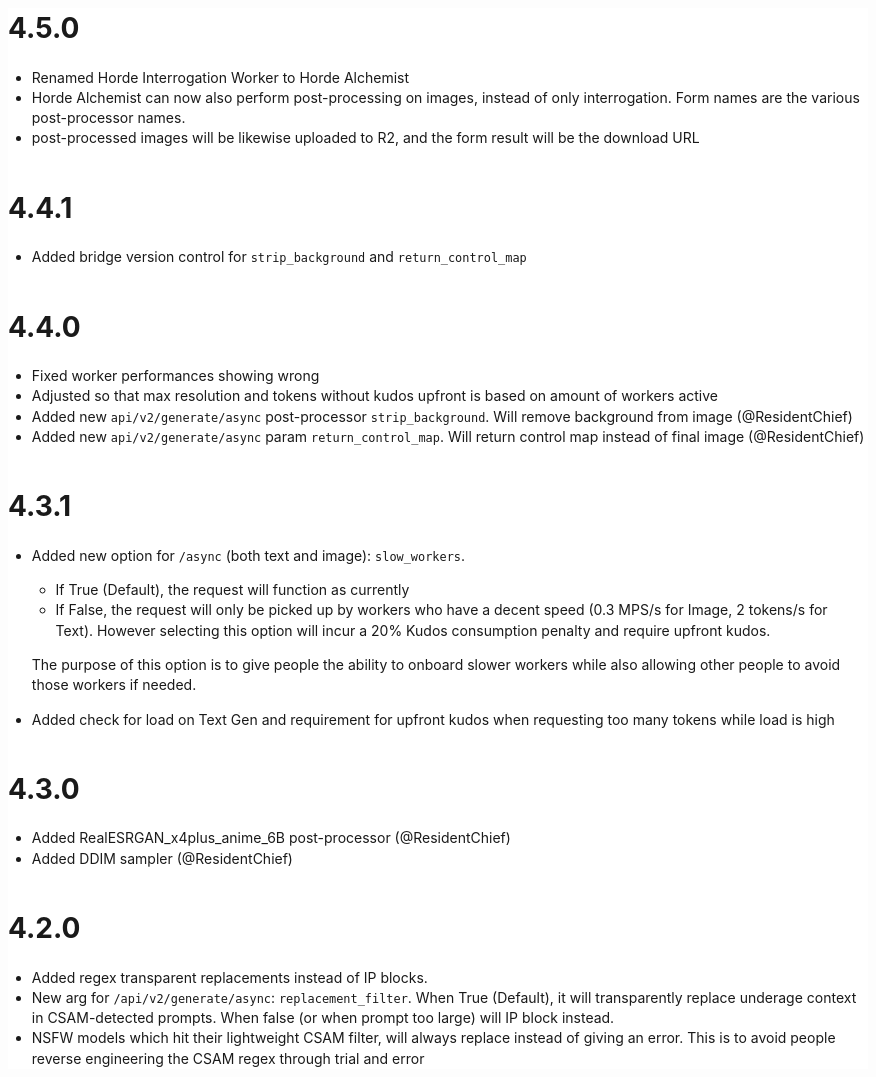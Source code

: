 # 4.5.0

* Renamed Horde Interrogation Worker to Horde Alchemist
* Horde Alchemist can now also perform post-processing on images, instead of only interrogation. Form names are the various post-processor names.
* post-processed images will be likewise uploaded to R2, and the form result will be the download URL

# 4.4.1

* Added bridge version control for `strip_background` and `return_control_map`

# 4.4.0

* Fixed worker performances showing wrong
* Adjusted so that max resolution and tokens without kudos upfront is based on amount of workers active
* Added new `api/v2/generate/async` post-processor `strip_background`. Will remove background from image (@ResidentChief)
* Added new `api/v2/generate/async` param `return_control_map`. Will return control map instead of final image (@ResidentChief)

# 4.3.1

* Added new option for `/async` (both text and image): `slow_workers`.
   * If True (Default), the request will function as currently
   * If False, the request will only be picked up by workers who have a decent speed (0.3 MPS/s for Image, 2 tokens/s for Text). However selecting this option will incur a 20% Kudos consumption penalty and require upfront kudos.

   The purpose of this option is to give people the ability to onboard slower workers while also allowing other people to avoid those workers if needed.
* Added check for load on Text Gen and requirement for upfront kudos when requesting too many tokens while load is high

# 4.3.0

* Added RealESRGAN_x4plus_anime_6B post-processor (@ResidentChief)
* Added DDIM sampler (@ResidentChief)

# 4.2.0

* Added regex transparent replacements instead of IP blocks.
* New arg for `/api/v2/generate/async`: `replacement_filter`. When True (Default), it will transparently replace underage context in CSAM-detected prompts. When false (or when prompt too large) will IP block instead.
* NSFW models which hit their lightweight CSAM filter, will always replace instead of giving an error. This is to avoid people reverse engineering the CSAM regex through trial and error
